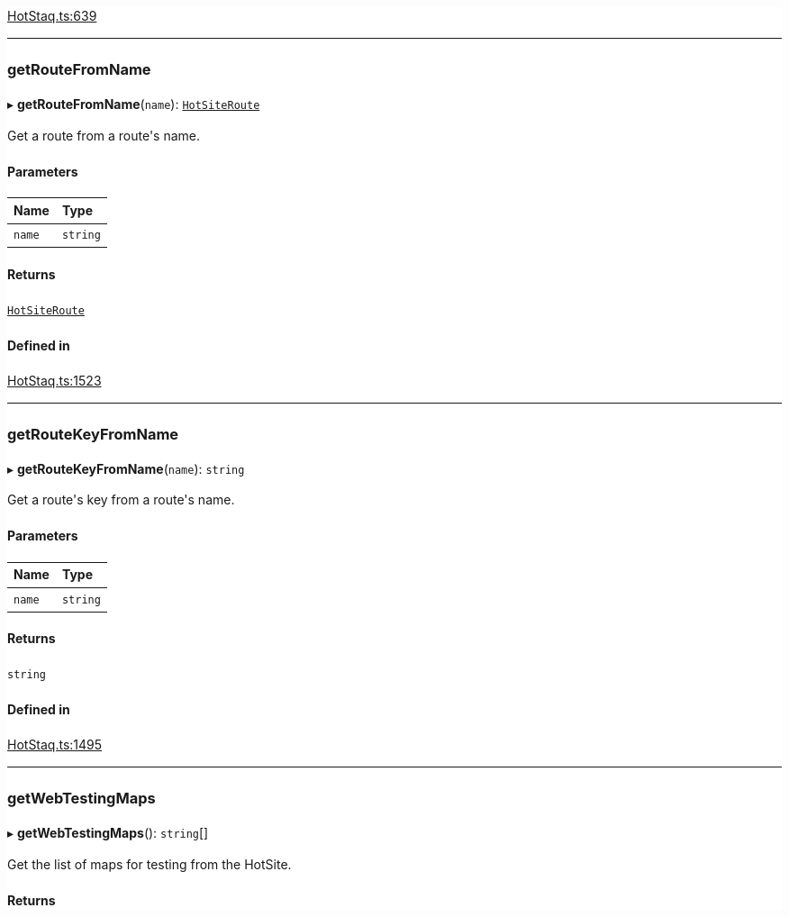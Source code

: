 [HotStaq.ts:639](https://github.com/OurFreeLight/HotStaq/blob/3f2c5d8/src/HotStaq.ts#L639)

___

### getRouteFromName

▸ **getRouteFromName**(`name`): [`HotSiteRoute`](../interfaces/HotSiteRoute.md)

Get a route from a route's name.

#### Parameters

| Name | Type |
| :------ | :------ |
| `name` | `string` |

#### Returns

[`HotSiteRoute`](../interfaces/HotSiteRoute.md)

#### Defined in

[HotStaq.ts:1523](https://github.com/OurFreeLight/HotStaq/blob/3f2c5d8/src/HotStaq.ts#L1523)

___

### getRouteKeyFromName

▸ **getRouteKeyFromName**(`name`): `string`

Get a route's key from a route's name.

#### Parameters

| Name | Type |
| :------ | :------ |
| `name` | `string` |

#### Returns

`string`

#### Defined in

[HotStaq.ts:1495](https://github.com/OurFreeLight/HotStaq/blob/3f2c5d8/src/HotStaq.ts#L1495)

___

### getWebTestingMaps

▸ **getWebTestingMaps**(): `string`[]

Get the list of maps for testing from the HotSite.

#### Returns
